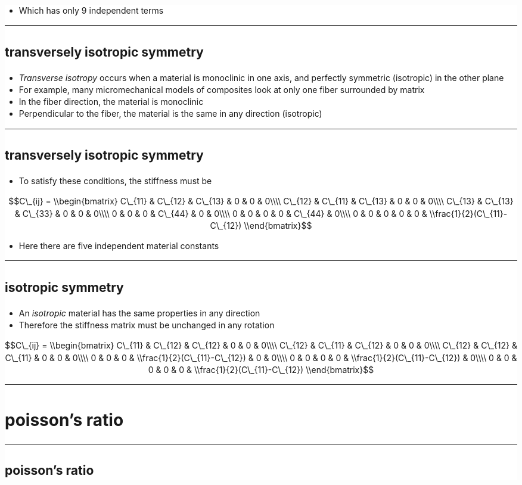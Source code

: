 -   Which has only 9 independent terms

----
## transversely isotropic symmetry

-   *Transverse isotropy* occurs when a material is monoclinic in one axis, and perfectly symmetric (isotropic) in the other plane
-   For example, many micromechanical models of composites look at only one fiber surrounded by matrix
-   In the fiber direction, the material is monoclinic
-   Perpendicular to the fiber, the material is the same in any direction (isotropic)

----
## transversely isotropic symmetry

-   To satisfy these conditions, the stiffness must be

$$C\_{ij} = \\begin{bmatrix}
	C\_{11} & C\_{12} & C\_{13} & 0 & 0 & 0\\\\
	C\_{12} & C\_{11} & C\_{13} & 0 & 0 & 0\\\\
	C\_{13} & C\_{13} & C\_{33} & 0 & 0 & 0\\\\
	0 & 0 & 0 & C\_{44} & 0 & 0\\\\
	0 & 0 & 0 & 0 & C\_{44} & 0\\\\
	0 & 0 & 0 & 0 & 0 & \\frac{1}{2}(C\_{11}-C\_{12})
\\end{bmatrix}$$

-   Here there are five independent material constants

----
## isotropic symmetry

-   An *isotropic* material has the same properties in any direction
-   Therefore the stiffness matrix must be unchanged in any rotation

$$C\_{ij} = \\begin{bmatrix}
	C\_{11} & C\_{12} & C\_{12} & 0 & 0 & 0\\\\
	C\_{12} & C\_{11} & C\_{12} & 0 & 0 & 0\\\\
	C\_{12} & C\_{12} & C\_{11} & 0 & 0 & 0\\\\
	0 & 0 & 0 & \\frac{1}{2}(C\_{11}-C\_{12}) & 0 & 0\\\\
	0 & 0 & 0 & 0 & \\frac{1}{2}(C\_{11}-C\_{12}) & 0\\\\
	0 & 0 & 0 & 0 & 0 & \\frac{1}{2}(C\_{11}-C\_{12})
\\end{bmatrix}$$

---
# poisson’s ratio

----
## poisson’s ratio
